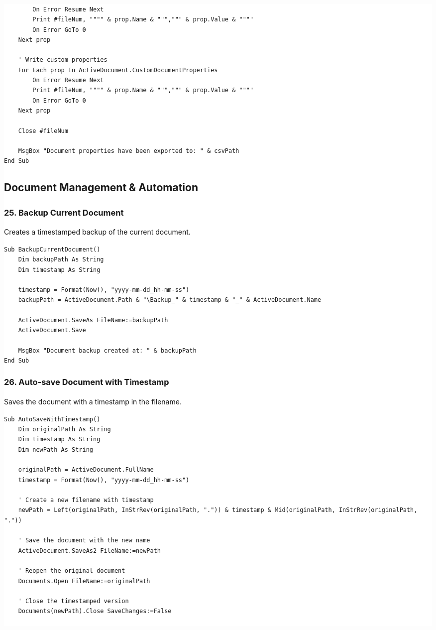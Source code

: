 ```vba
        On Error Resume Next
        Print #fileNum, """" & prop.Name & """,""" & prop.Value & """"
        On Error GoTo 0
    Next prop
    
    ' Write custom properties
    For Each prop In ActiveDocument.CustomDocumentProperties
        On Error Resume Next
        Print #fileNum, """" & prop.Name & """,""" & prop.Value & """"
        On Error GoTo 0
    Next prop
    
    Close #fileNum
    
    MsgBox "Document properties have been exported to: " & csvPath
End Sub
```

## Document Management & Automation

### 25. Backup Current Document
Creates a timestamped backup of the current document.

```vba
Sub BackupCurrentDocument()
    Dim backupPath As String
    Dim timestamp As String
    
    timestamp = Format(Now(), "yyyy-mm-dd_hh-mm-ss")
    backupPath = ActiveDocument.Path & "\Backup_" & timestamp & "_" & ActiveDocument.Name
    
    ActiveDocument.SaveAs FileName:=backupPath
    ActiveDocument.Save
    
    MsgBox "Document backup created at: " & backupPath
End Sub
```

### 26. Auto-save Document with Timestamp
Saves the document with a timestamp in the filename.

```vba
Sub AutoSaveWithTimestamp()
    Dim originalPath As String
    Dim timestamp As String
    Dim newPath As String
    
    originalPath = ActiveDocument.FullName
    timestamp = Format(Now(), "yyyy-mm-dd_hh-mm-ss")
    
    ' Create a new filename with timestamp
    newPath = Left(originalPath, InStrRev(originalPath, ".")) & timestamp & Mid(originalPath, InStrRev(originalPath, "."))
    
    ' Save the document with the new name
    ActiveDocument.SaveAs2 FileName:=newPath
    
    ' Reopen the original document
    Documents.Open FileName:=originalPath
    
    ' Close the timestamped version
    Documents(newPath).Close SaveChanges:=False
    
```